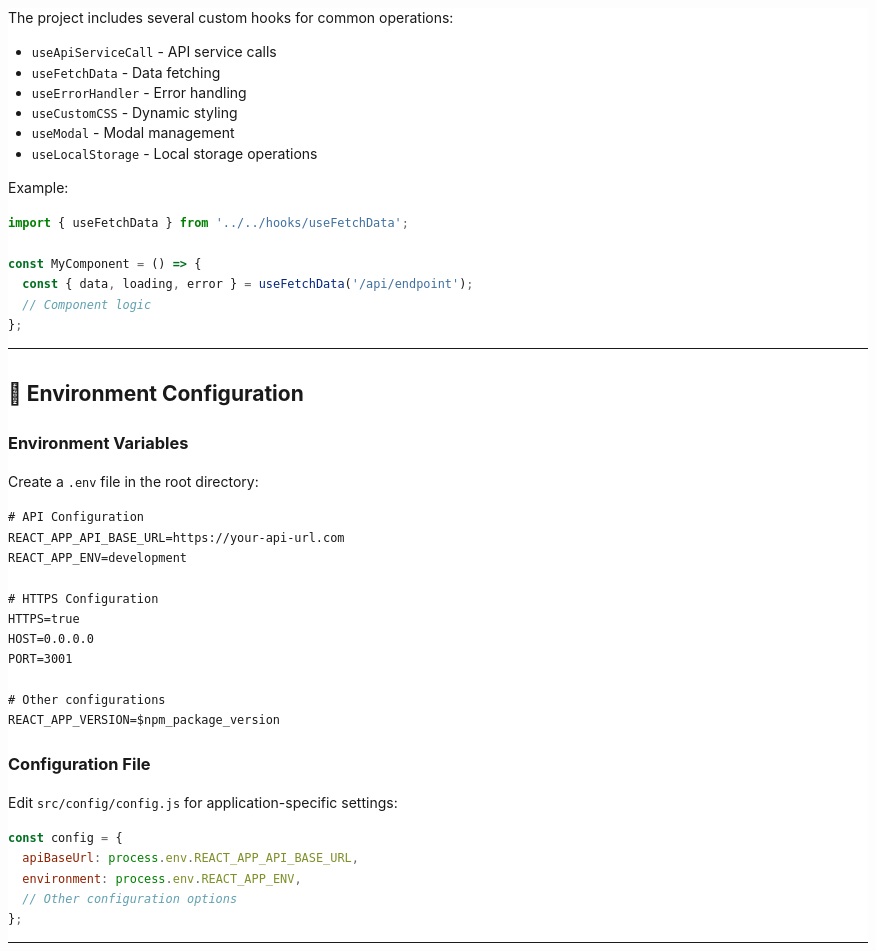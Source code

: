 The project includes several custom hooks for common operations:

- `useApiServiceCall` - API service calls
- `useFetchData` - Data fetching
- `useErrorHandler` - Error handling
- `useCustomCSS` - Dynamic styling
- `useModal` - Modal management
- `useLocalStorage` - Local storage operations

Example:
```jsx
import { useFetchData } from '../../hooks/useFetchData';

const MyComponent = () => {
  const { data, loading, error } = useFetchData('/api/endpoint');
  // Component logic
};
```

---

## 🔧 Environment Configuration

### Environment Variables

Create a `.env` file in the root directory:

```env
# API Configuration
REACT_APP_API_BASE_URL=https://your-api-url.com
REACT_APP_ENV=development

# HTTPS Configuration
HTTPS=true
HOST=0.0.0.0
PORT=3001

# Other configurations
REACT_APP_VERSION=$npm_package_version
```

### Configuration File

Edit `src/config/config.js` for application-specific settings:

```javascript
const config = {
  apiBaseUrl: process.env.REACT_APP_API_BASE_URL,
  environment: process.env.REACT_APP_ENV,
  // Other configuration options
};
```

---
